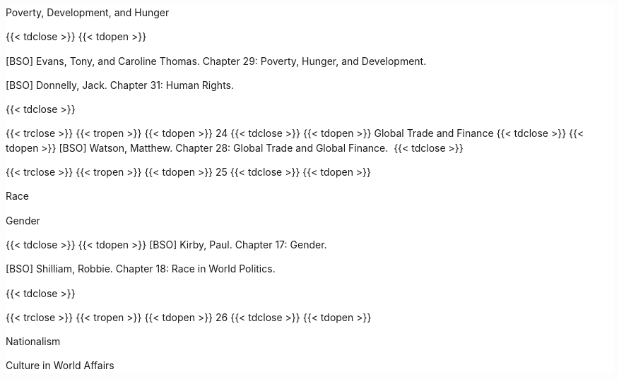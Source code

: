 Poverty, Development, and Hunger


{{< tdclose >}}
{{< tdopen >}}


\[BSO\] Evans, Tony, and Caroline Thomas. Chapter 29: Poverty, Hunger, and Development. 

\[BSO\] Donnelly, Jack. Chapter 31: Human Rights. 


{{< tdclose >}}

{{< trclose >}}
{{< tropen >}}
{{< tdopen >}}
24
{{< tdclose >}}
{{< tdopen >}}
Global Trade and Finance
{{< tdclose >}}
{{< tdopen >}}
\[BSO\] Watson, Matthew. Chapter 28: Global Trade and Global Finance. 
{{< tdclose >}}

{{< trclose >}}
{{< tropen >}}
{{< tdopen >}}
25
{{< tdclose >}}
{{< tdopen >}}


Race

Gender


{{< tdclose >}}
{{< tdopen >}}
\[BSO\] Kirby, Paul. Chapter 17: Gender. 

\[BSO\] Shilliam, Robbie. Chapter 18: Race in World Politics. 


{{< tdclose >}}

{{< trclose >}}
{{< tropen >}}
{{< tdopen >}}
26
{{< tdclose >}}
{{< tdopen >}}


Nationalism

Culture in World Affairs

